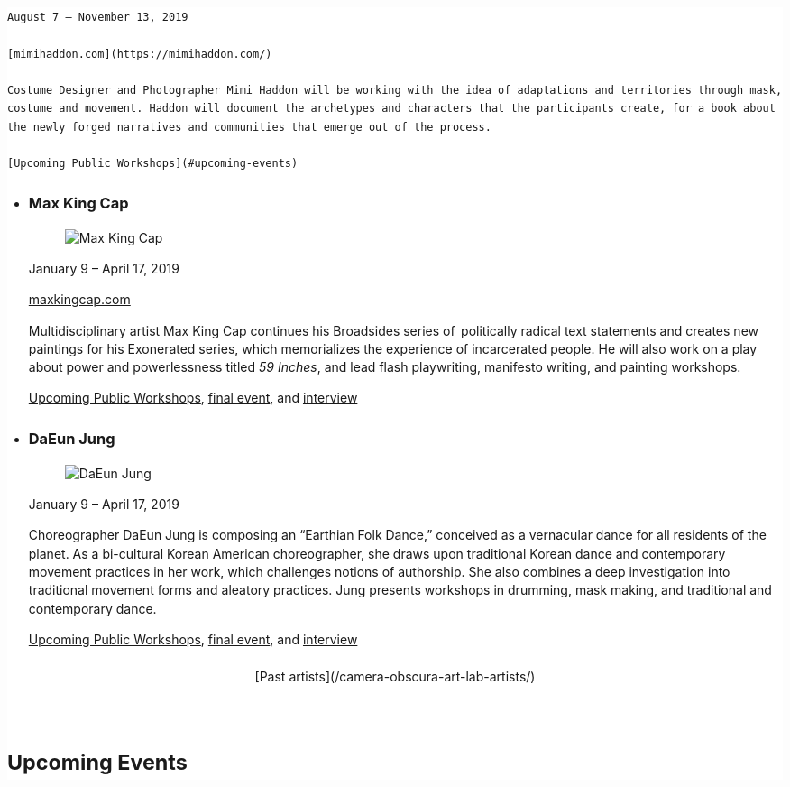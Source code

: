     August 7 – November 13, 2019
    
    [mimihaddon.com](https://mimihaddon.com/)

    Costume Designer and Photographer Mimi Haddon will be working with the idea of adaptations and territories through mask, costume and movement. Haddon will document the archetypes and characters that the participants create, for a book about the newly forged narratives and communities that emerge out of the process.

    [Upcoming Public Workshops](#upcoming-events)
   
*   ### Max King Cap
   
    <figure><img src="https://static-artsamo.digitalservice.la/uploads/max-king.png" height="300" alt="Max King Cap" /></figure>

    January 9 – April 17, 2019

    [maxkingcap.com](https://maxkingcap.com/)

    Multidisciplinary artist Max King Cap continues his Broadsides series of  politically radical text statements and creates new paintings for his Exonerated series, which memorializes the experience of incarcerated people. He will also work on a play about power and powerlessness titled _59_ _Inches_, and lead flash playwriting, manifesto writing, and painting workshops.

    [Upcoming Public Workshops](#upcoming-events), [final event](https://www.eventbrite.com/e/daeun-jung-and-max-king-cap-new-works-tickets-52985082809), and [interview](https://www.santamonica.gov/blog/get-to-know-camera-obscura-art-lab-studio-resident-max-king-cap)
   
*   ### DaEun Jung
   
    <figure><img src="https://static-artsamo.digitalservice.la/uploads/daeun-kung.png" height="300" alt="DaEun Jung" /></figure>

    January 9 – April 17, 2019

    Choreographer DaEun Jung is composing an “Earthian Folk Dance,” conceived as a vernacular dance for all residents of the planet. As a bi-cultural Korean American choreographer, she draws upon traditional Korean dance and contemporary movement practices in her work, which challenges notions of authorship. She also combines a deep investigation into traditional movement forms and aleatory practices. Jung presents workshops in drumming, mask making, and traditional and contemporary dance. 

    [Upcoming Public Workshops](#upcoming-events), [final event](https://www.eventbrite.com/e/daeun-jung-and-max-king-cap-new-works-tickets-52985082809), and [interview](https://www.santamonica.gov/blog/get-to-know-camera-obscura-art-lab-studio-resident-daeun-jung)
  
</div>

<p class="action" markdown="1" style="margin-top: 1.5em; margin-bottom: 4.5em; max-width: none; grid-column: 1/-1; justify-self: center;">
[Past artists](/camera-obscura-art-lab-artists/)
</p>

<small>Upcoming Events</small>
====

<ol
  class="events"
  data-events-locations="Palisades Park"
  data-events-limit="6">
</ol>
<script src="/assets/js/events.js"></script>
